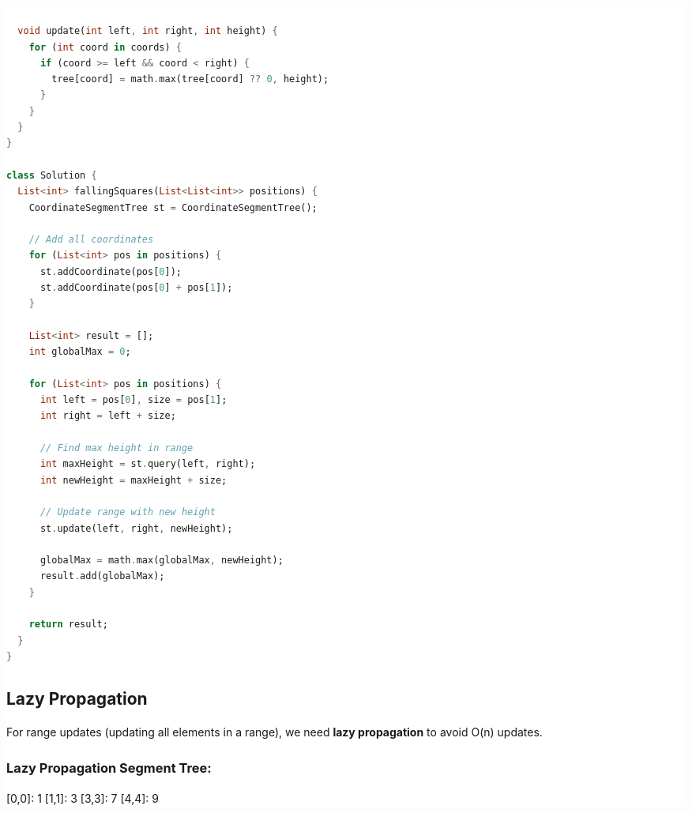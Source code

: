 ```dart
  
  void update(int left, int right, int height) {
    for (int coord in coords) {
      if (coord >= left && coord < right) {
        tree[coord] = math.max(tree[coord] ?? 0, height);
      }
    }
  }
}

class Solution {
  List<int> fallingSquares(List<List<int>> positions) {
    CoordinateSegmentTree st = CoordinateSegmentTree();
    
    // Add all coordinates
    for (List<int> pos in positions) {
      st.addCoordinate(pos[0]);
      st.addCoordinate(pos[0] + pos[1]);
    }
    
    List<int> result = [];
    int globalMax = 0;
    
    for (List<int> pos in positions) {
      int left = pos[0], size = pos[1];
      int right = left + size;
      
      // Find max height in range
      int maxHeight = st.query(left, right);
      int newHeight = maxHeight + size;
      
      // Update range with new height
      st.update(left, right, newHeight);
      
      globalMax = math.max(globalMax, newHeight);
      result.add(globalMax);
    }
    
    return result;
  }
}
```

## Lazy Propagation

For range updates (updating all elements in a range), we need **lazy propagation** to avoid O(n) updates.

### Lazy Propagation Segment Tree:


[0,0]: 1  [1,1]: 3    [3,3]: 7   [4,4]: 9